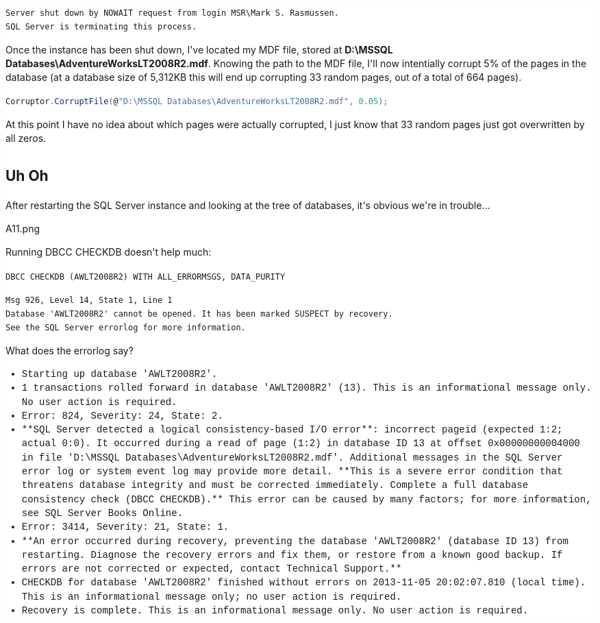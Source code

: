 ```
Server shut down by NOWAIT request from login MSR\Mark S. Rasmussen.
SQL Server is terminating this process.
```

Once the instance has been shut down, I've located my MDF file, stored at **D:\MSSQL Databases\AdventureWorksLT2008R2.mdf**. Knowing the path to the MDF file, I'll now intentially corrupt 5% of the pages in the database (at a database size of 5,312KB this will end up corrupting 33 random pages, out of a total of 664 pages).

```csharp
Corruptor.CorruptFile(@"D:\MSSQL Databases\AdventureWorksLT2008R2.mdf", 0.05);
```

At this point I have no idea about which pages were actually corrupted, I just know that 33 random pages just got overwritten by all zeros.

## Uh Oh

After restarting the SQL Server instance and looking at the tree of databases, it's obvious we're in trouble...

A11.png

Running DBCC CHECKDB doesn't help much:

```tsql
DBCC CHECKDB (AWLT2008R2) WITH ALL_ERRORMSGS, DATA_PURITY
```

```
Msg 926, Level 14, State 1, Line 1
Database 'AWLT2008R2' cannot be opened. It has been marked SUSPECT by recovery.
See the SQL Server errorlog for more information.
```

What does the errorlog say?

<ul style="font-family: Consolas, 'Courier New'">
	<li>Starting up database 'AWLT2008R2'.</li>
	<li>1 transactions rolled forward in database 'AWLT2008R2' (13). This is an informational message only. No user action is required.</li>
	<li>Error: 824, Severity: 24, State: 2.</li>
	<li>**SQL Server detected a logical consistency-based I/O error**: incorrect pageid (expected 1:2; actual 0:0). It occurred during a read of page (1:2) in database ID 13 at offset 0x00000000004000 in file 'D:\MSSQL Databases\AdventureWorksLT2008R2.mdf'.  Additional messages in the SQL Server error log or system event log may provide more detail. **This is a severe error condition that threatens database integrity and must be corrected immediately. Complete a full database consistency check (DBCC CHECKDB).** This error can be caused by many factors; for more information, see SQL Server Books Online.</li>
	<li>Error: 3414, Severity: 21, State: 1.</li>
	<li>**An error occurred during recovery, preventing the database 'AWLT2008R2' (database ID 13) from restarting. Diagnose the recovery errors and fix them, or restore from a known good backup. If errors are not corrected or expected, contact Technical Support.**</li>
	<li>CHECKDB for database 'AWLT2008R2' finished without errors on 2013-11-05 20:02:07.810 (local time). This is an informational message only; no user action is required.</li>
	<li>Recovery is complete. This is an informational message only. No user action is required.</li>
</ul>
